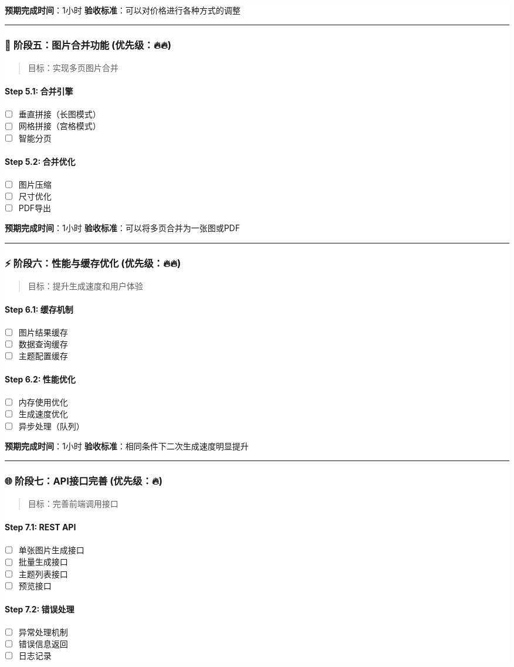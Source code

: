 **预期完成时间**：1小时
**验收标准**：可以对价格进行各种方式的调整

---

### 🔧 **阶段五：图片合并功能** (优先级：🔥🔥)
> 目标：实现多页图片合并

#### Step 5.1: 合并引擎
- [ ] 垂直拼接（长图模式）
- [ ] 网格拼接（宫格模式）
- [ ] 智能分页

#### Step 5.2: 合并优化
- [ ] 图片压缩
- [ ] 尺寸优化
- [ ] PDF导出

**预期完成时间**：1小时
**验收标准**：可以将多页合并为一张图或PDF

---

### ⚡ **阶段六：性能与缓存优化** (优先级：🔥🔥)
> 目标：提升生成速度和用户体验

#### Step 6.1: 缓存机制
- [ ] 图片结果缓存
- [ ] 数据查询缓存
- [ ] 主题配置缓存

#### Step 6.2: 性能优化
- [ ] 内存使用优化
- [ ] 生成速度优化
- [ ] 异步处理（队列）

**预期完成时间**：1小时
**验收标准**：相同条件下二次生成速度明显提升

---

### 🌐 **阶段七：API接口完善** (优先级：🔥)
> 目标：完善前端调用接口

#### Step 7.1: REST API
- [ ] 单张图片生成接口
- [ ] 批量生成接口
- [ ] 主题列表接口
- [ ] 预览接口

#### Step 7.2: 错误处理
- [ ] 异常处理机制
- [ ] 错误信息返回
- [ ] 日志记录
